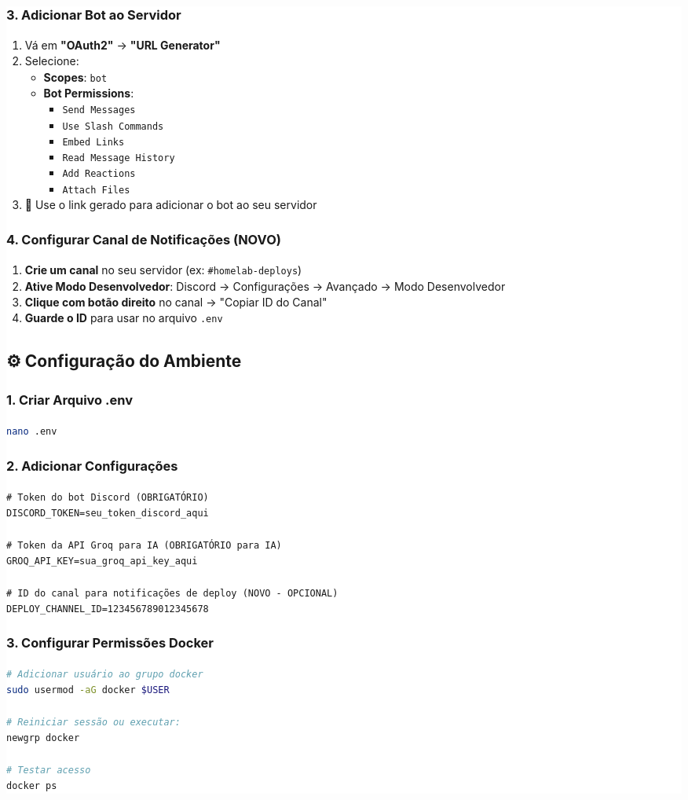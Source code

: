 ### 3. Adicionar Bot ao Servidor

1. Vá em **"OAuth2"** → **"URL Generator"**
2. Selecione:
   - **Scopes**: `bot`
   - **Bot Permissions**: 
     - `Send Messages`
     - `Use Slash Commands`
     - `Embed Links`
     - `Read Message History`
     - `Add Reactions`
     - `Attach Files`
3. 🔗 Use o link gerado para adicionar o bot ao seu servidor

### 4. Configurar Canal de Notificações (NOVO)

1. **Crie um canal** no seu servidor (ex: `#homelab-deploys`)
2. **Ative Modo Desenvolvedor**: Discord → Configurações → Avançado → Modo Desenvolvedor
3. **Clique com botão direito** no canal → "Copiar ID do Canal"
4. **Guarde o ID** para usar no arquivo `.env`

## ⚙️ Configuração do Ambiente

### 1. Criar Arquivo .env
```bash
nano .env
```

### 2. Adicionar Configurações
```env
# Token do bot Discord (OBRIGATÓRIO)
DISCORD_TOKEN=seu_token_discord_aqui

# Token da API Groq para IA (OBRIGATÓRIO para IA)
GROQ_API_KEY=sua_groq_api_key_aqui

# ID do canal para notificações de deploy (NOVO - OPCIONAL)
DEPLOY_CHANNEL_ID=123456789012345678
```

### 3. Configurar Permissões Docker
```bash
# Adicionar usuário ao grupo docker
sudo usermod -aG docker $USER

# Reiniciar sessão ou executar:
newgrp docker

# Testar acesso
docker ps
```
